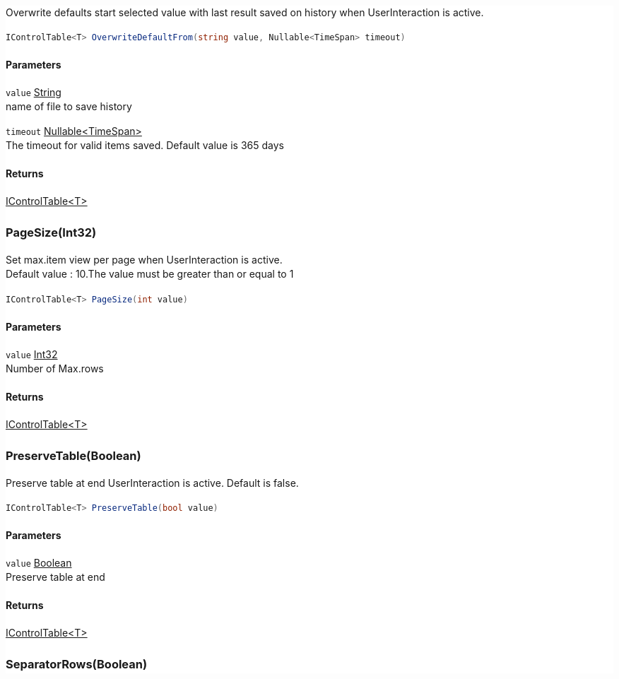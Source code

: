 Overwrite defaults start selected value with last result saved on history when UserInteraction is active.

```csharp
IControlTable<T> OverwriteDefaultFrom(string value, Nullable<TimeSpan> timeout)
```

#### Parameters

`value` [String](https://docs.microsoft.com/en-us/dotnet/api/system.string)<br>
name of file to save history

`timeout` [Nullable&lt;TimeSpan&gt;](https://docs.microsoft.com/en-us/dotnet/api/system.nullable-1)<br>
The timeout for valid items saved. Default value is 365 days

#### Returns

[IControlTable&lt;T&gt;](./pplus.controls.icontroltable-1.md)

### <a id="methods-pagesize"/>**PageSize(Int32)**

Set max.item view per page when UserInteraction is active.
 <br>Default value : 10.The value must be greater than or equal to 1

```csharp
IControlTable<T> PageSize(int value)
```

#### Parameters

`value` [Int32](https://docs.microsoft.com/en-us/dotnet/api/system.int32)<br>
Number of Max.rows

#### Returns

[IControlTable&lt;T&gt;](./pplus.controls.icontroltable-1.md)

### <a id="methods-preservetable"/>**PreserveTable(Boolean)**

Preserve table at end UserInteraction is active. Default is false.

```csharp
IControlTable<T> PreserveTable(bool value)
```

#### Parameters

`value` [Boolean](https://docs.microsoft.com/en-us/dotnet/api/system.boolean)<br>
Preserve table at end

#### Returns

[IControlTable&lt;T&gt;](./pplus.controls.icontroltable-1.md)

### <a id="methods-separatorrows"/>**SeparatorRows(Boolean)**
